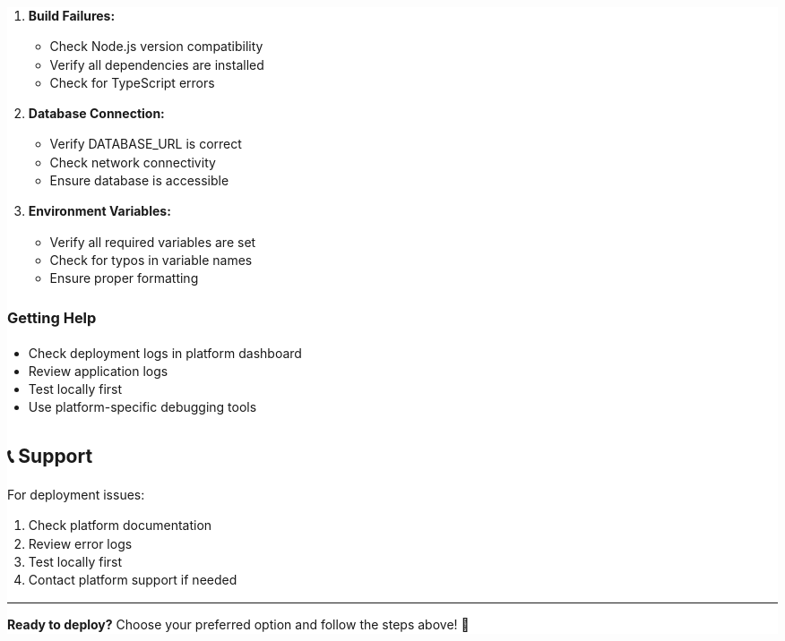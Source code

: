 1. **Build Failures:**
   - Check Node.js version compatibility
   - Verify all dependencies are installed
   - Check for TypeScript errors

2. **Database Connection:**
   - Verify DATABASE_URL is correct
   - Check network connectivity
   - Ensure database is accessible

3. **Environment Variables:**
   - Verify all required variables are set
   - Check for typos in variable names
   - Ensure proper formatting

### Getting Help

- Check deployment logs in platform dashboard
- Review application logs
- Test locally first
- Use platform-specific debugging tools

## 📞 Support

For deployment issues:
1. Check platform documentation
2. Review error logs
3. Test locally first
4. Contact platform support if needed

---

**Ready to deploy?** Choose your preferred option and follow the steps above! 🚀
